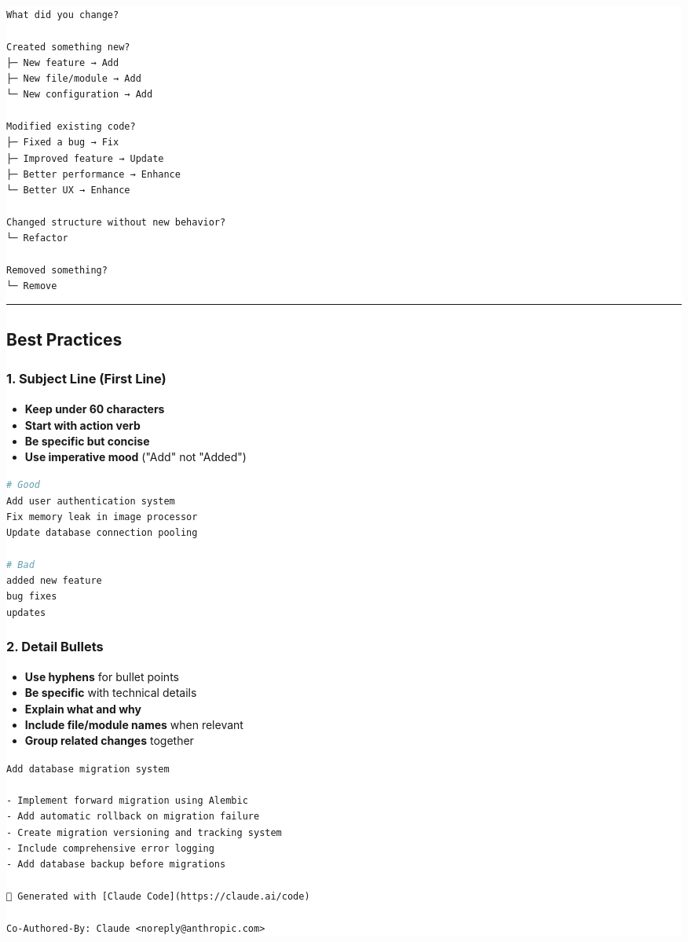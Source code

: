 ```
What did you change?

Created something new?
├─ New feature → Add
├─ New file/module → Add
└─ New configuration → Add

Modified existing code?
├─ Fixed a bug → Fix
├─ Improved feature → Update
├─ Better performance → Enhance
└─ Better UX → Enhance

Changed structure without new behavior?
└─ Refactor

Removed something?
└─ Remove
```

---

## Best Practices

### 1. Subject Line (First Line)

- **Keep under 60 characters**
- **Start with action verb**
- **Be specific but concise**
- **Use imperative mood** ("Add" not "Added")

```bash
# Good
Add user authentication system
Fix memory leak in image processor
Update database connection pooling

# Bad
added new feature
bug fixes
updates
```

### 2. Detail Bullets

- **Use hyphens** for bullet points
- **Be specific** with technical details
- **Explain what and why**
- **Include file/module names** when relevant
- **Group related changes** together

```
Add database migration system

- Implement forward migration using Alembic
- Add automatic rollback on migration failure
- Create migration versioning and tracking system
- Include comprehensive error logging
- Add database backup before migrations

🤖 Generated with [Claude Code](https://claude.ai/code)

Co-Authored-By: Claude <noreply@anthropic.com>
```

